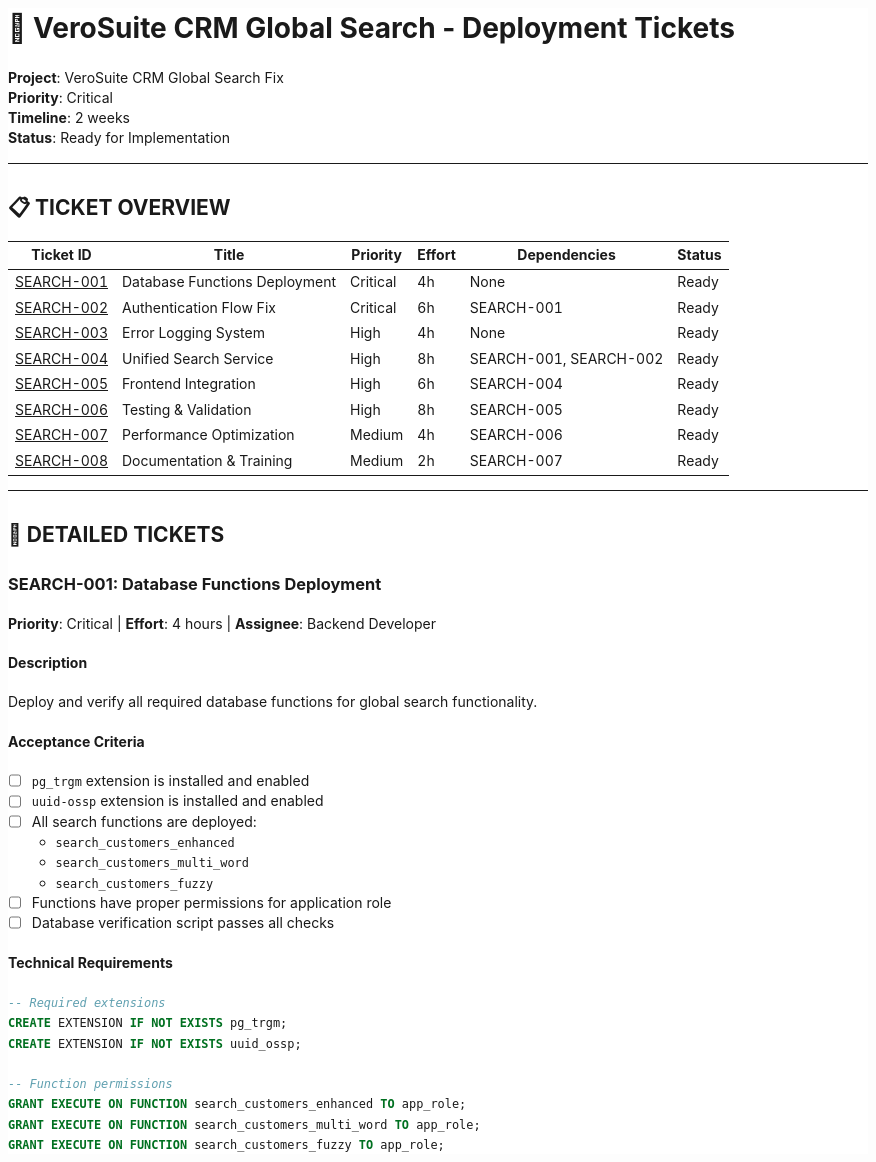 # 🚀 VeroSuite CRM Global Search - Deployment Tickets

**Project**: VeroSuite CRM Global Search Fix  
**Priority**: Critical  
**Timeline**: 2 weeks  
**Status**: Ready for Implementation  

---

## 📋 **TICKET OVERVIEW**

| Ticket ID | Title | Priority | Effort | Dependencies | Status |
|-----------|-------|----------|--------|--------------|--------|
| [SEARCH-001](#search-001) | Database Functions Deployment | Critical | 4h | None | Ready |
| [SEARCH-002](#search-002) | Authentication Flow Fix | Critical | 6h | SEARCH-001 | Ready |
| [SEARCH-003](#search-003) | Error Logging System | High | 4h | None | Ready |
| [SEARCH-004](#search-004) | Unified Search Service | High | 8h | SEARCH-001, SEARCH-002 | Ready |
| [SEARCH-005](#search-005) | Frontend Integration | High | 6h | SEARCH-004 | Ready |
| [SEARCH-006](#search-006) | Testing & Validation | High | 8h | SEARCH-005 | Ready |
| [SEARCH-007](#search-007) | Performance Optimization | Medium | 4h | SEARCH-006 | Ready |
| [SEARCH-008](#search-008) | Documentation & Training | Medium | 2h | SEARCH-007 | Ready |

---

## 🎫 **DETAILED TICKETS**

### SEARCH-001: Database Functions Deployment
**Priority**: Critical | **Effort**: 4 hours | **Assignee**: Backend Developer

#### **Description**
Deploy and verify all required database functions for global search functionality.

#### **Acceptance Criteria**
- [ ] `pg_trgm` extension is installed and enabled
- [ ] `uuid-ossp` extension is installed and enabled
- [ ] All search functions are deployed:
  - `search_customers_enhanced`
  - `search_customers_multi_word`
  - `search_customers_fuzzy`
- [ ] Functions have proper permissions for application role
- [ ] Database verification script passes all checks

#### **Technical Requirements**
```sql
-- Required extensions
CREATE EXTENSION IF NOT EXISTS pg_trgm;
CREATE EXTENSION IF NOT EXISTS uuid_ossp;

-- Function permissions
GRANT EXECUTE ON FUNCTION search_customers_enhanced TO app_role;
GRANT EXECUTE ON FUNCTION search_customers_multi_word TO app_role;
GRANT EXECUTE ON FUNCTION search_customers_fuzzy TO app_role;
```
